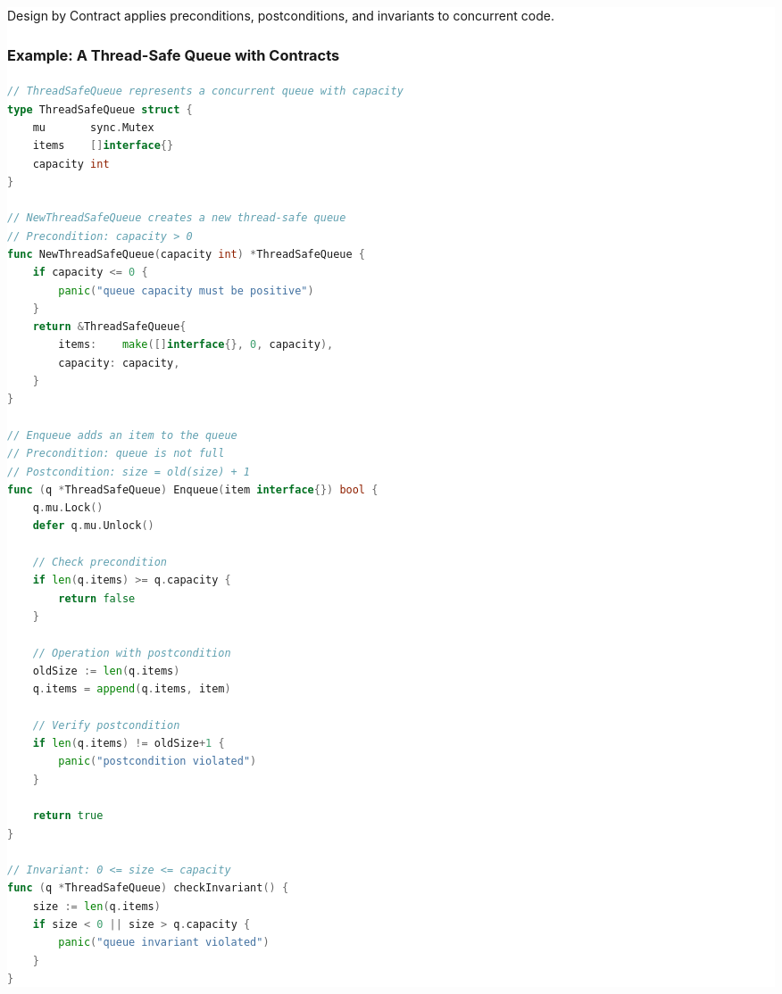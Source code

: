 Design by Contract applies preconditions, postconditions, and invariants to concurrent code.

### Example: A Thread-Safe Queue with Contracts

```go
// ThreadSafeQueue represents a concurrent queue with capacity
type ThreadSafeQueue struct {
    mu       sync.Mutex
    items    []interface{}
    capacity int
}

// NewThreadSafeQueue creates a new thread-safe queue
// Precondition: capacity > 0
func NewThreadSafeQueue(capacity int) *ThreadSafeQueue {
    if capacity <= 0 {
        panic("queue capacity must be positive")
    }
    return &ThreadSafeQueue{
        items:    make([]interface{}, 0, capacity),
        capacity: capacity,
    }
}

// Enqueue adds an item to the queue
// Precondition: queue is not full
// Postcondition: size = old(size) + 1
func (q *ThreadSafeQueue) Enqueue(item interface{}) bool {
    q.mu.Lock()
    defer q.mu.Unlock()
  
    // Check precondition
    if len(q.items) >= q.capacity {
        return false
    }
  
    // Operation with postcondition
    oldSize := len(q.items)
    q.items = append(q.items, item)
  
    // Verify postcondition
    if len(q.items) != oldSize+1 {
        panic("postcondition violated")
    }
  
    return true
}

// Invariant: 0 <= size <= capacity
func (q *ThreadSafeQueue) checkInvariant() {
    size := len(q.items)
    if size < 0 || size > q.capacity {
        panic("queue invariant violated")
    }
}
```
